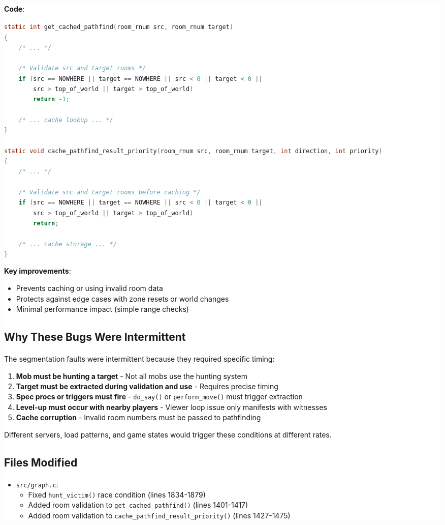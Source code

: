**Code**:
```c
static int get_cached_pathfind(room_rnum src, room_rnum target)
{
    /* ... */
    
    /* Validate src and target rooms */
    if (src == NOWHERE || target == NOWHERE || src < 0 || target < 0 || 
        src > top_of_world || target > top_of_world)
        return -1;
    
    /* ... cache lookup ... */
}

static void cache_pathfind_result_priority(room_rnum src, room_rnum target, int direction, int priority)
{
    /* ... */
    
    /* Validate src and target rooms before caching */
    if (src == NOWHERE || target == NOWHERE || src < 0 || target < 0 || 
        src > top_of_world || target > top_of_world)
        return;
    
    /* ... cache storage ... */
}
```

**Key improvements**:
- Prevents caching or using invalid room data
- Protects against edge cases with zone resets or world changes
- Minimal performance impact (simple range checks)

## Why These Bugs Were Intermittent

The segmentation faults were intermittent because they required specific timing:

1. **Mob must be hunting a target** - Not all mobs use the hunting system
2. **Target must be extracted during validation and use** - Requires precise timing
3. **Spec procs or triggers must fire** - `do_say()` or `perform_move()` must trigger extraction
4. **Level-up must occur with nearby players** - Viewer loop issue only manifests with witnesses
5. **Cache corruption** - Invalid room numbers must be passed to pathfinding

Different servers, load patterns, and game states would trigger these conditions at different rates.

## Files Modified

- `src/graph.c`:
  - Fixed `hunt_victim()` race condition (lines 1834-1879)
  - Added room validation to `get_cached_pathfind()` (lines 1401-1417)
  - Added room validation to `cache_pathfind_result_priority()` (lines 1427-1475)
